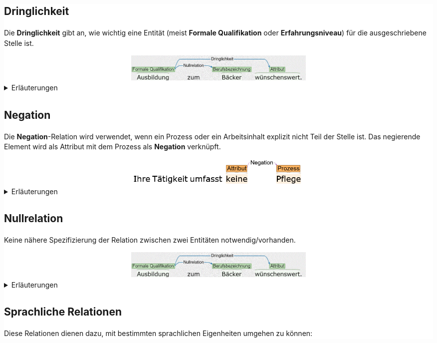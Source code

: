 
## Dringlichkeit
Die **Dringlichkeit** gibt an, wie wichtig eine Entität (meist **Formale Qualifikation** oder **Erfahrungsniveau**) für die ausgeschriebene Stelle ist.

<div style="text-align:center;">
  <img src="./images/rel_dringlichkeit_01.jpg" style="height:50px;">
  
</div>

<details><summary>Erläuterungen</summary></details>

## Negation
Die **Negation**-Relation wird verwendet, wenn ein Prozess oder ein Arbeitsinhalt explizit nicht Teil der Stelle ist. Das negierende Element wird als Attribut mit dem Prozess als **Negation** verknüpft.
<div style="text-align:center;">
  <img src="./images/rel_negation_01.png" style="height:50px;">
 
</div>

<details><summary>Erläuterungen</summary></details>

## Nullrelation
Keine nähere Spezifizierung der Relation zwischen zwei Entitäten notwendig/vorhanden.
  
<div style="text-align:center;">
  <img src="./images/rel_dringlichkeit_01.jpg" style="height:50px;">
  
</div>

<details><summary>Erläuterungen</summary></details>


## Sprachliche Relationen
Diese Relationen dienen dazu, mit bestimmten sprachlichen Eigenheiten umgehen zu können:
